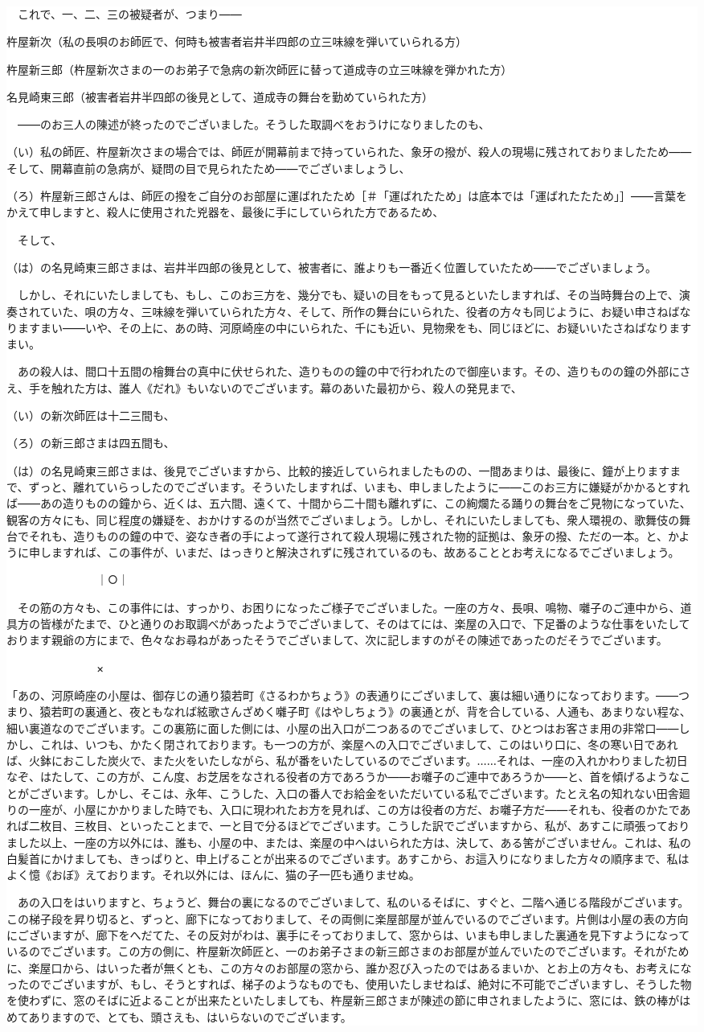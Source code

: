 

　これで、一、二、三の被疑者が、つまり――

杵屋新次（私の長唄のお師匠で、何時も被害者岩井半四郎の立三味線を弾いていられる方）

杵屋新三郎（杵屋新次さまの一のお弟子で急病の新次師匠に替って道成寺の立三味線を弾かれた方）

名見崎東三郎（被害者岩井半四郎の後見として、道成寺の舞台を勤めていられた方）

　――のお三人の陳述が終ったのでございました。そうした取調べをおうけになりましたのも、

（い）私の師匠、杵屋新次さまの場合では、師匠が開幕前まで持っていられた、象牙の撥が、殺人の現場に残されておりましたため――そして、開幕直前の急病が、疑問の目で見られたため――でございましょうし、

（ろ）杵屋新三郎さんは、師匠の撥をご自分のお部屋に運ばれたため［＃「運ばれたため」は底本では「運ばれたたため」］――言葉をかえて申しますと、殺人に使用された兇器を、最後に手にしていられた方であるため、

　そして、

（は）の名見崎東三郎さまは、岩井半四郎の後見として、被害者に、誰よりも一番近く位置していたため――でございましょう。



　しかし、それにいたしましても、もし、このお三方を、幾分でも、疑いの目をもって見るといたしますれば、その当時舞台の上で、演奏されていた、唄の方々、三味線を弾いていられた方々、そして、所作の舞台にいられた、役者の方々も同じように、お疑い申さねばなりますまい――いや、その上に、あの時、河原崎座の中にいられた、千にも近い、見物衆をも、同じほどに、お疑いいたさねばなりますまい。

　あの殺人は、間口十五間の檜舞台の真中に伏せられた、造りものの鐘の中で行われたので御座います。その、造りものの鐘の外部にさえ、手を触れた方は、誰人《だれ》もいないのでございます。幕のあいた最初から、殺人の発見まで、

（い）の新次師匠は十二三間も、

（ろ）の新三郎さまは四五間も、

（は）の名見崎東三郎さまは、後見でございますから、比較的接近していられましたものの、一間あまりは、最後に、鐘が上りますまで、ずっと、離れていらっしたのでございます。そういたしますれば、いまも、申しましたように――このお三方に嫌疑がかかるとすれば――あの造りものの鐘から、近くは、五六間、遠くて、十間から二十間も離れずに、この絢爛たる踊りの舞台をご見物になっていた、観客の方々にも、同じ程度の嫌疑を、おかけするのが当然でございましょう。しかし、それにいたしましても、衆人環視の、歌舞伎の舞台でそれも、造りものの鐘の中で、姿なき者の手によって遂行されて殺人現場に残された物的証拠は、象牙の撥、ただの一本。と、かように申しますれば、この事件が、いまだ、はっきりと解決されずに残されているのも、故あることとお考えになるでございましょう。



　　　　　　　　｜○｜



　その筋の方々も、この事件には、すっかり、お困りになったご様子でございました。一座の方々、長唄、鳴物、囃子のご連中から、道具方の皆様がたまで、ひと通りのお取調べがあったようでございまして、そのはてには、楽屋の入口で、下足番のような仕事をいたしております親爺の方にまで、色々なお尋ねがあったそうでございまして、次に記しますのがその陳述であったのだそうでございます。

　　　　　　　　×

「あの、河原崎座の小屋は、御存じの通り猿若町《さるわかちょう》の表通りにございまして、裏は細い通りになっております。――つまり、猿若町の裏通と、夜ともなれば絃歌さんざめく囃子町《はやしちょう》の裏通とが、背を合している、人通も、あまりない程な、細い裏道なのでございます。この裏筋に面した側には、小屋の出入口が二つあるのでございまして、ひとつはお客さま用の非常口――しかし、これは、いつも、かたく閉されております。も一つの方が、楽屋への入口でございまして、このはいり口に、冬の寒い日であれば、火鉢におこした炭火で、また火をいたしながら、私が番をいたしているのでございます。……それは、一座の入れかわりました初日なぞ、はたして、この方が、こん度、お芝居をなされる役者の方であろうか――お囃子のご連中であろうか――と、首を傾げるようなことがございます。しかし、そこは、永年、こうした、入口の番人でお給金をいただいている私でございます。たとえ名の知れない田舎廻りの一座が、小屋にかかりました時でも、入口に現われたお方を見れば、この方は役者の方だ、お囃子方だ――それも、役者のかたであれば二枚目、三枚目、といったことまで、一と目で分るほどでございます。こうした訳でございますから、私が、あすこに頑張っておりました以上、一座の方以外には、誰も、小屋の中、または、楽屋の中へはいられた方は、決して、ある筈がございません。これは、私の白髪首にかけましても、きっぱりと、申上げることが出来るのでございます。あすこから、お這入りになりました方々の順序まで、私はよく憶《おぼ》えております。それ以外には、ほんに、猫の子一匹も通りませぬ。



　あの入口をはいりますと、ちょうど、舞台の裏になるのでございまして、私のいるそばに、すぐと、二階へ通じる階段がございます。この梯子段を昇り切ると、ずっと、廊下になっておりまして、その両側に楽屋部屋が並んでいるのでございます。片側は小屋の表の方向にございますが、廊下をへだてた、その反対がわは、裏手にそっておりまして、窓からは、いまも申しました裏通を見下すようになっているのでございます。この方の側に、杵屋新次師匠と、一のお弟子さまの新三郎さまのお部屋が並んでいたのでございます。それがために、楽屋口から、はいった者が無くとも、この方々のお部屋の窓から、誰か忍び入ったのではあるまいか、とお上の方々も、お考えになったのでございますが、もし、そうとすれば、梯子のようなものでも、使用いたしませねば、絶対に不可能でございますし、そうした物を使わずに、窓のそばに近よることが出来たといたしましても、杵屋新三郎さまが陳述の節に申されましたように、窓には、鉄の棒がはめてありますので、とても、頭さえも、はいらないのでございます。
